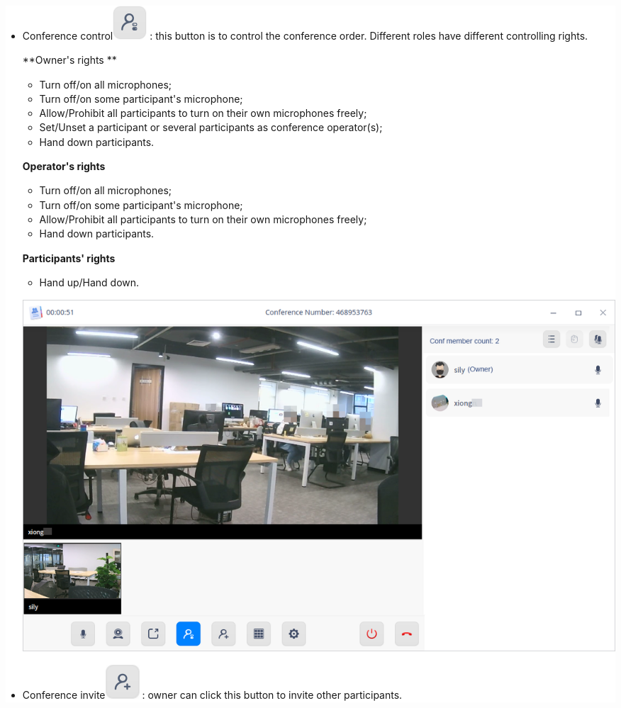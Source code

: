    - Conference control![4](icon/4.svg) : this button is to control the conference order. Different roles have different controlling rights.

     **Owner's rights **

       - Turn off/on all microphones; 
       - Turn off/on some participant's microphone; 
       - Allow/Prohibit all participants to turn on their own microphones freely;
       - Set/Unset a participant or several participants as conference operator(s); 
       - Hand down participants.

     **Operator's rights**

       - Turn off/on all microphones;
       - Turn off/on some participant's microphone; 
       - Allow/Prohibit all participants to turn on their own microphones freely;
       - Hand down participants.

     **Participants' rights**

       - Hand up/Hand down.

     ![7inmeeting1](jpg/7inmeeting1.png)

   - Conference invite![5](icon/5.svg) : owner can click this button to invite other participants.
